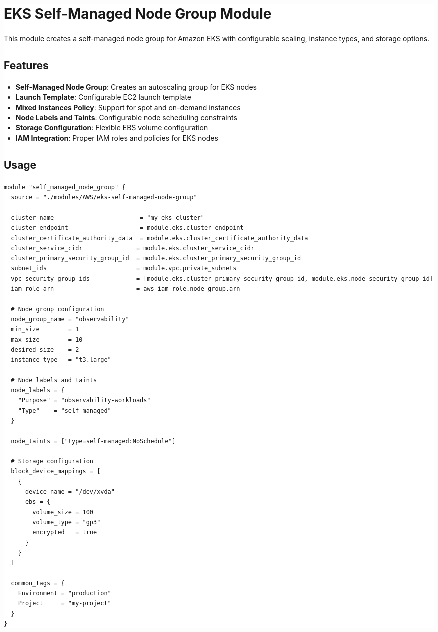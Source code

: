 # EKS Self-Managed Node Group Module

This module creates a self-managed node group for Amazon EKS with configurable scaling, instance types, and storage options.

## Features

- **Self-Managed Node Group**: Creates an autoscaling group for EKS nodes
- **Launch Template**: Configurable EC2 launch template
- **Mixed Instances Policy**: Support for spot and on-demand instances
- **Node Labels and Taints**: Configurable node scheduling constraints
- **Storage Configuration**: Flexible EBS volume configuration
- **IAM Integration**: Proper IAM roles and policies for EKS nodes

## Usage

```hcl
module "self_managed_node_group" {
  source = "./modules/AWS/eks-self-managed-node-group"

  cluster_name                        = "my-eks-cluster"
  cluster_endpoint                    = module.eks.cluster_endpoint
  cluster_certificate_authority_data  = module.eks.cluster_certificate_authority_data
  cluster_service_cidr               = module.eks.cluster_service_cidr
  cluster_primary_security_group_id  = module.eks.cluster_primary_security_group_id
  subnet_ids                         = module.vpc.private_subnets
  vpc_security_group_ids             = [module.eks.cluster_primary_security_group_id, module.eks.node_security_group_id]
  iam_role_arn                       = aws_iam_role.node_group.arn

  # Node group configuration
  node_group_name = "observability"
  min_size        = 1
  max_size        = 10
  desired_size    = 2
  instance_type   = "t3.large"

  # Node labels and taints
  node_labels = {
    "Purpose" = "observability-workloads"
    "Type"    = "self-managed"
  }

  node_taints = ["type=self-managed:NoSchedule"]

  # Storage configuration
  block_device_mappings = [
    {
      device_name = "/dev/xvda"
      ebs = {
        volume_size = 100
        volume_type = "gp3"
        encrypted   = true
      }
    }
  ]

  common_tags = {
    Environment = "production"
    Project     = "my-project"
  }
}
```